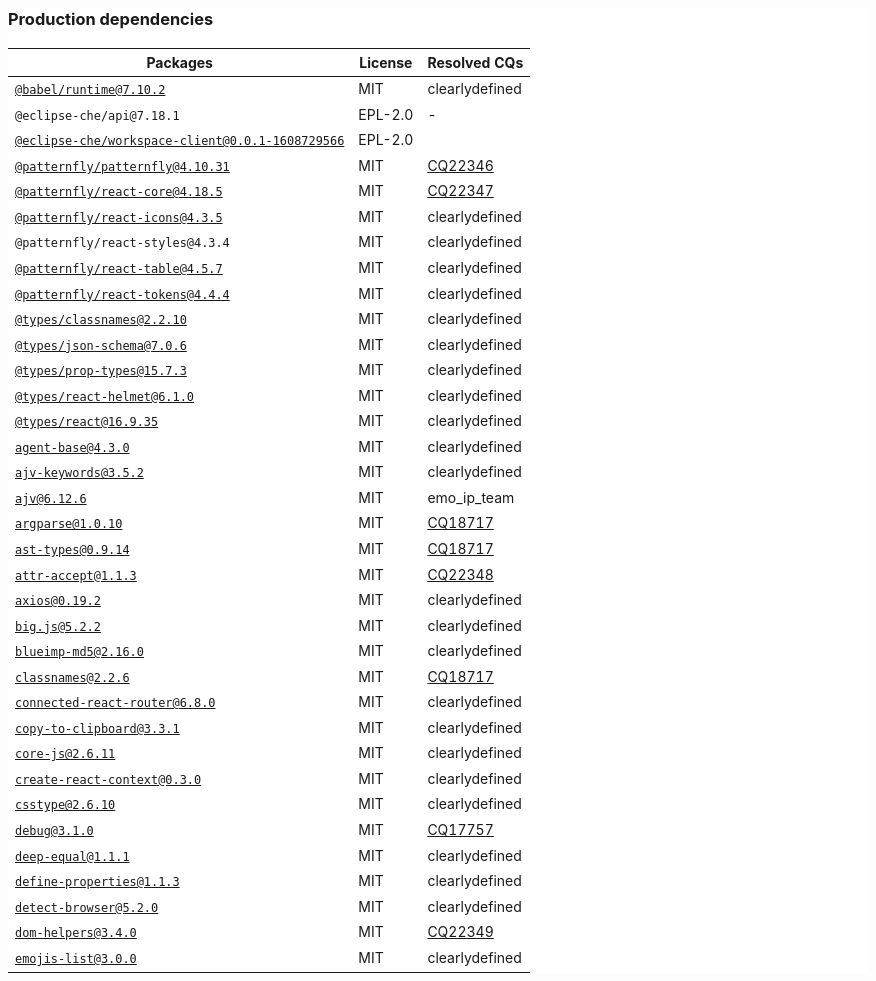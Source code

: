### Production dependencies

| Packages | License | Resolved CQs |
| --- | --- | --- |
| [`@babel/runtime@7.10.2`](https://github.com/babel/babel.git) | MIT | clearlydefined |
| `@eclipse-che/api@7.18.1` | EPL-2.0 | - |
| [`@eclipse-che/workspace-client@0.0.1-1608729566`](https://github.com/eclipse/che-workspace-client) | EPL-2.0 |  |
| [`@patternfly/patternfly@4.10.31`](https://github.com/patternfly/patternfly.git) | MIT | [CQ22346](https://dev.eclipse.org/ipzilla/show_bug.cgi?id=22346) |
| [`@patternfly/react-core@4.18.5`](https://github.com/patternfly/patternfly-react.git) | MIT | [CQ22347](https://dev.eclipse.org/ipzilla/show_bug.cgi?id=22347) |
| [`@patternfly/react-icons@4.3.5`](https://github.com/patternfly/patternfly-react.git) | MIT | clearlydefined |
| `@patternfly/react-styles@4.3.4` | MIT | clearlydefined |
| [`@patternfly/react-table@4.5.7`](https://github.com/patternfly/patternfly-react.git) | MIT | clearlydefined |
| [`@patternfly/react-tokens@4.4.4`](https://github.com/patternfly/patternfly-react.git) | MIT | clearlydefined |
| [`@types/classnames@2.2.10`](https://github.com/DefinitelyTyped/DefinitelyTyped.git) | MIT | clearlydefined |
| [`@types/json-schema@7.0.6`](https://github.com/DefinitelyTyped/DefinitelyTyped.git) | MIT | clearlydefined |
| [`@types/prop-types@15.7.3`](https://github.com/DefinitelyTyped/DefinitelyTyped.git) | MIT | clearlydefined |
| [`@types/react-helmet@6.1.0`](https://github.com/DefinitelyTyped/DefinitelyTyped.git) | MIT | clearlydefined |
| [`@types/react@16.9.35`](https://github.com/DefinitelyTyped/DefinitelyTyped.git) | MIT | clearlydefined |
| [`agent-base@4.3.0`](git://github.com/TooTallNate/node-agent-base.git) | MIT | clearlydefined |
| [`ajv-keywords@3.5.2`](git+https://github.com/epoberezkin/ajv-keywords.git) | MIT | clearlydefined |
| [`ajv@6.12.6`](https://github.com/ajv-validator/ajv.git) | MIT | emo_ip_team |
| [`argparse@1.0.10`](https://github.com/nodeca/argparse.git) | MIT | [CQ18717](https://dev.eclipse.org/ipzilla/show_bug.cgi?id=18717) |
| [`ast-types@0.9.14`](git://github.com/benjamn/ast-types.git) | MIT | [CQ18717](https://dev.eclipse.org/ipzilla/show_bug.cgi?id=18717) |
| [`attr-accept@1.1.3`](https://github.com/okonet/attr-accept.git) | MIT | [CQ22348](https://dev.eclipse.org/ipzilla/show_bug.cgi?id=22348) |
| [`axios@0.19.2`](https://github.com/axios/axios.git) | MIT | clearlydefined |
| [`big.js@5.2.2`](https://github.com/MikeMcl/big.js.git) | MIT | clearlydefined |
| [`blueimp-md5@2.16.0`](git://github.com/blueimp/JavaScript-MD5.git) | MIT | clearlydefined |
| [`classnames@2.2.6`](https://github.com/JedWatson/classnames.git) | MIT | [CQ18717](https://dev.eclipse.org/ipzilla/show_bug.cgi?id=18717) |
| [`connected-react-router@6.8.0`](https://github.com/supasate/connected-react-router.git) | MIT | clearlydefined |
| [`copy-to-clipboard@3.3.1`](git+https://github.com/sudodoki/copy-to-clipboard) | MIT | clearlydefined |
| [`core-js@2.6.11`](https://github.com/zloirock/core-js.git) | MIT | clearlydefined |
| [`create-react-context@0.3.0`](https://github.com/thejameskyle/create-react-context) | MIT | clearlydefined |
| [`csstype@2.6.10`](https://github.com/frenic/csstype) | MIT | clearlydefined |
| [`debug@3.1.0`](git://github.com/visionmedia/debug.git) | MIT | [CQ17757](https://dev.eclipse.org/ipzilla/show_bug.cgi?id=17757) |
| [`deep-equal@1.1.1`](http://github.com/substack/node-deep-equal.git) | MIT | clearlydefined |
| [`define-properties@1.1.3`](git://github.com/ljharb/define-properties.git) | MIT | clearlydefined |
| [`detect-browser@5.2.0`](https://github.com/DamonOehlman/detect-browser.git) | MIT | clearlydefined |
| [`dom-helpers@3.4.0`](https://github.com/jquense/dom-helpers.git) | MIT | [CQ22349](https://dev.eclipse.org/ipzilla/show_bug.cgi?id=22349) |
| [`emojis-list@3.0.0`](git+https://github.com/kikobeats/emojis-list.git) | MIT | clearlydefined |